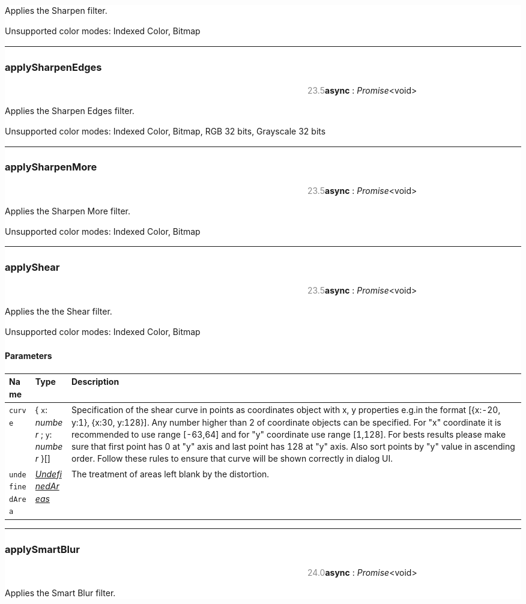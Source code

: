 Applies the Sharpen filter.

Unsupported color modes: Indexed Color, Bitmap

___

### applySharpenEdges
<span class="minversion" style="display: block; margin-bottom: -1em; margin-left: 36em; float:left; opacity:0.5;">23.5</span>

**async** : *Promise*<void\>

Applies the Sharpen Edges filter.

Unsupported color modes: Indexed Color, Bitmap, RGB 32 bits, Grayscale 32 bits

___

### applySharpenMore
<span class="minversion" style="display: block; margin-bottom: -1em; margin-left: 36em; float:left; opacity:0.5;">23.5</span>

**async** : *Promise*<void\>

Applies the Sharpen More filter.

Unsupported color modes: Indexed Color, Bitmap

___

### applyShear
<span class="minversion" style="display: block; margin-bottom: -1em; margin-left: 36em; float:left; opacity:0.5;">23.5</span>

**async** : *Promise*<void\>

Applies the the Shear filter.

Unsupported color modes: Indexed Color, Bitmap

#### Parameters

| Name | Type | Description |
| :------ | :------ | :------ |
| `curve` | { `x`: *number* ; `y`: *number*  }[] | Specification of the shear curve in points as coordinates object with x, y properties e.g.in the format [{x:-20, y:1}, {x:30, y:128}]. Any number higher than 2 of coordinate objects can be specified. For "x" coordinate it is recommended to use range [-63,64] and for "y" coordinate use range [1,128]. For bests results please make sure that first point has 0 at "y" axis and last point has 128 at "y" axis. Also sort points by "y" value in ascending order. Follow these rules to ensure that curve will be shown correctly in dialog UI. |
| `undefinedArea` | [*UndefinedAreas*](/ps_reference/modules/constants/#undefinedareas) | The treatment of areas left blank by the distortion. |

___

### applySmartBlur
<span class="minversion" style="display: block; margin-bottom: -1em; margin-left: 36em; float:left; opacity:0.5;">24.0</span>

**async** : *Promise*<void\>

Applies the Smart Blur filter.
